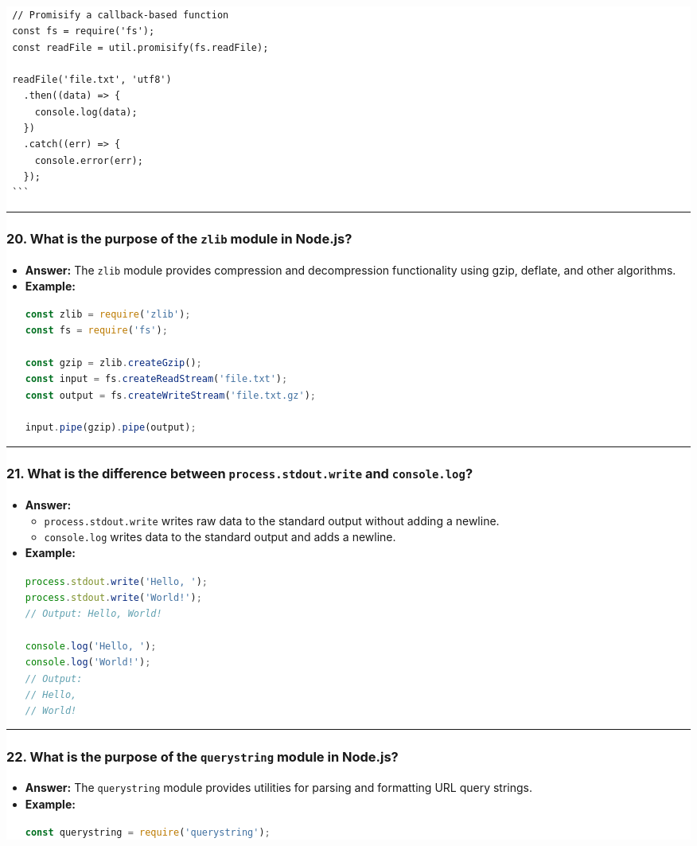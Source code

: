      // Promisify a callback-based function
     const fs = require('fs');
     const readFile = util.promisify(fs.readFile);

     readFile('file.txt', 'utf8')
       .then((data) => {
         console.log(data);
       })
       .catch((err) => {
         console.error(err);
       });
     ```

---

### 20. **What is the purpose of the `zlib` module in Node.js?**
   - **Answer:** The `zlib` module provides compression and decompression functionality using gzip, deflate, and other algorithms.
   - **Example:**
     ```javascript
     const zlib = require('zlib');
     const fs = require('fs');

     const gzip = zlib.createGzip();
     const input = fs.createReadStream('file.txt');
     const output = fs.createWriteStream('file.txt.gz');

     input.pipe(gzip).pipe(output);
     ```

---

### 21. **What is the difference between `process.stdout.write` and `console.log`?**
   - **Answer:** 
     - `process.stdout.write` writes raw data to the standard output without adding a newline.
     - `console.log` writes data to the standard output and adds a newline.
   - **Example:**
     ```javascript
     process.stdout.write('Hello, ');
     process.stdout.write('World!');
     // Output: Hello, World!

     console.log('Hello, ');
     console.log('World!');
     // Output:
     // Hello,
     // World!
     ```

---

### 22. **What is the purpose of the `querystring` module in Node.js?**
   - **Answer:** The `querystring` module provides utilities for parsing and formatting URL query strings.
   - **Example:**
     ```javascript
     const querystring = require('querystring');
